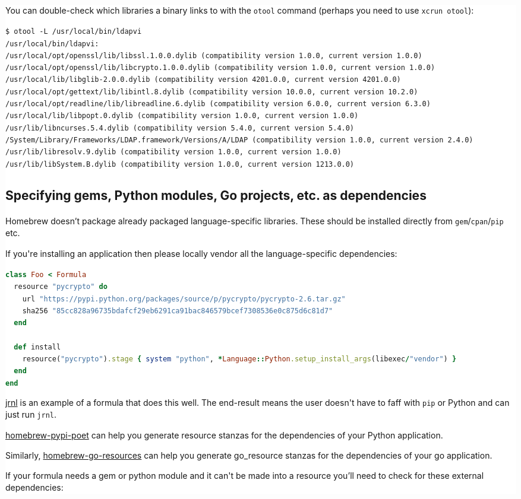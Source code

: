 You can double-check which libraries a binary links to with the `otool` command (perhaps you need to use `xcrun otool`):

    $ otool -L /usr/local/bin/ldapvi
    /usr/local/bin/ldapvi:
	/usr/local/opt/openssl/lib/libssl.1.0.0.dylib (compatibility version 1.0.0, current version 1.0.0)
	/usr/local/opt/openssl/lib/libcrypto.1.0.0.dylib (compatibility version 1.0.0, current version 1.0.0)
	/usr/local/lib/libglib-2.0.0.dylib (compatibility version 4201.0.0, current version 4201.0.0)
	/usr/local/opt/gettext/lib/libintl.8.dylib (compatibility version 10.0.0, current version 10.2.0)
	/usr/local/opt/readline/lib/libreadline.6.dylib (compatibility version 6.0.0, current version 6.3.0)
	/usr/local/lib/libpopt.0.dylib (compatibility version 1.0.0, current version 1.0.0)
	/usr/lib/libncurses.5.4.dylib (compatibility version 5.4.0, current version 5.4.0)
	/System/Library/Frameworks/LDAP.framework/Versions/A/LDAP (compatibility version 1.0.0, current version 2.4.0)
	/usr/lib/libresolv.9.dylib (compatibility version 1.0.0, current version 1.0.0)
	/usr/lib/libSystem.B.dylib (compatibility version 1.0.0, current version 1213.0.0)


## Specifying gems, Python modules, Go projects, etc. as dependencies

Homebrew doesn’t package already packaged language-specific libraries. These should be installed directly from `gem`/`cpan`/`pip` etc.

If you're installing an application then please locally vendor all the language-specific dependencies:

```ruby
class Foo < Formula
  resource "pycrypto" do
    url "https://pypi.python.org/packages/source/p/pycrypto/pycrypto-2.6.tar.gz"
    sha256 "85cc828a96735bdafcf29eb6291ca91bac846579bcef7308536e0c875d6c81d7"
  end

  def install
    resource("pycrypto").stage { system "python", *Language::Python.setup_install_args(libexec/"vendor") }
  end
end
```

[jrnl](https://github.com/Homebrew/homebrew/blob/master/Library/Formula/jrnl.rb) is an example of a formula that does this well. The end-result means the user doesn't have to faff with `pip` or Python and can just run `jrnl`.

[homebrew-pypi-poet](https://github.com/tdsmith/homebrew-pypi-poet) can help you generate resource stanzas for the dependencies of your Python application.

Similarly, [homebrew-go-resources](https://github.com/samertm/homebrew-go-resources) can help you generate go\_resource stanzas for the dependencies of your go application.

If your formula needs a gem or python module and it can't be made into a resource you’ll need to check for these external dependencies:
